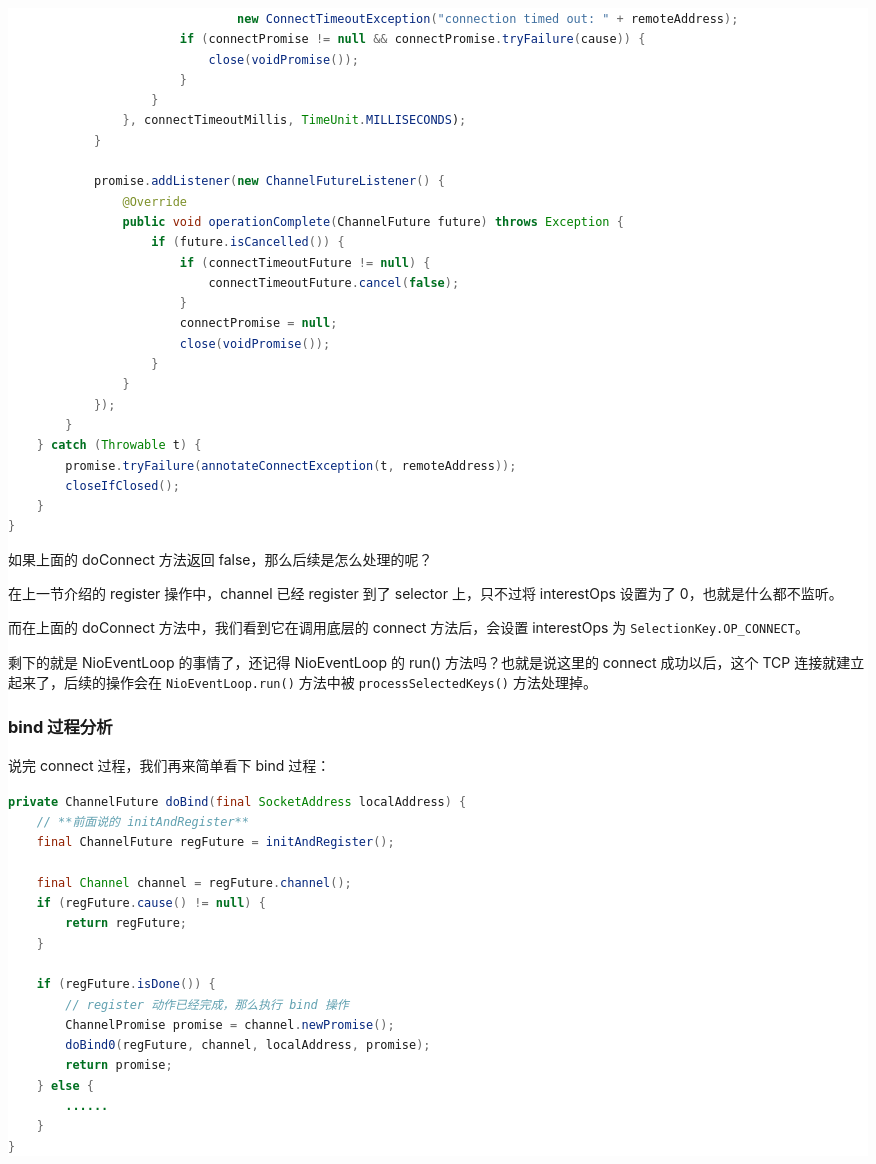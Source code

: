 ```java
                                new ConnectTimeoutException("connection timed out: " + remoteAddress);
                        if (connectPromise != null && connectPromise.tryFailure(cause)) {
                            close(voidPromise());
                        }
                    }
                }, connectTimeoutMillis, TimeUnit.MILLISECONDS);
            }

            promise.addListener(new ChannelFutureListener() {
                @Override
                public void operationComplete(ChannelFuture future) throws Exception {
                    if (future.isCancelled()) {
                        if (connectTimeoutFuture != null) {
                            connectTimeoutFuture.cancel(false);
                        }
                        connectPromise = null;
                        close(voidPromise());
                    }
                }
            });
        }
    } catch (Throwable t) {
        promise.tryFailure(annotateConnectException(t, remoteAddress));
        closeIfClosed();
    }
}
```

如果上面的 doConnect 方法返回 false，那么后续是怎么处理的呢？

在上一节介绍的 register 操作中，channel 已经 register 到了 selector 上，只不过将 interestOps 设置为了 0，也就是什么都不监听。

而在上面的 doConnect 方法中，我们看到它在调用底层的 connect 方法后，会设置 interestOps 为 `SelectionKey.OP_CONNECT`。

剩下的就是 NioEventLoop 的事情了，还记得 NioEventLoop 的 run() 方法吗？也就是说这里的 connect 成功以后，这个 TCP 连接就建立起来了，后续的操作会在 `NioEventLoop.run()` 方法中被 `processSelectedKeys()` 方法处理掉。

### bind 过程分析

说完 connect 过程，我们再来简单看下 bind 过程：

```java
private ChannelFuture doBind(final SocketAddress localAddress) {
    // **前面说的 initAndRegister**
    final ChannelFuture regFuture = initAndRegister();
    
    final Channel channel = regFuture.channel();
    if (regFuture.cause() != null) {
        return regFuture;
    }

    if (regFuture.isDone()) {
        // register 动作已经完成，那么执行 bind 操作
        ChannelPromise promise = channel.newPromise();
        doBind0(regFuture, channel, localAddress, promise);
        return promise;
    } else {
		......
    }
}
```
